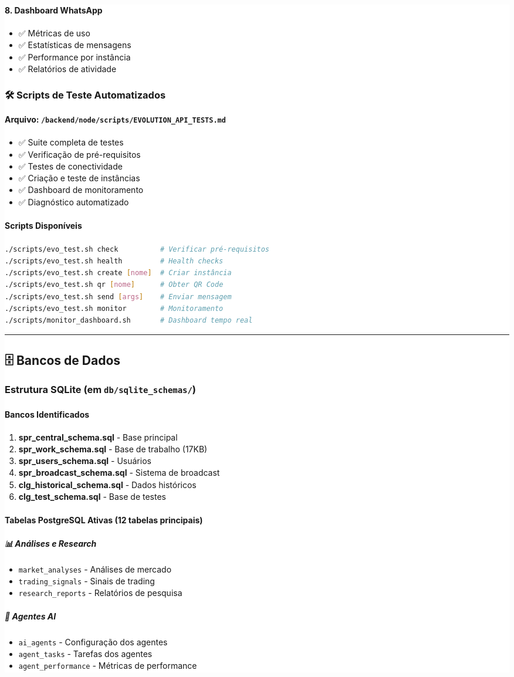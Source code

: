 #### 8. **Dashboard WhatsApp**
- ✅ Métricas de uso
- ✅ Estatísticas de mensagens
- ✅ Performance por instância
- ✅ Relatórios de atividade

### 🛠️ Scripts de Teste Automatizados

#### Arquivo: `/backend/node/scripts/EVOLUTION_API_TESTS.md`
- ✅ Suite completa de testes
- ✅ Verificação de pré-requisitos
- ✅ Testes de conectividade
- ✅ Criação e teste de instâncias
- ✅ Dashboard de monitoramento
- ✅ Diagnóstico automatizado

#### Scripts Disponíveis
```bash
./scripts/evo_test.sh check          # Verificar pré-requisitos
./scripts/evo_test.sh health         # Health checks
./scripts/evo_test.sh create [nome]  # Criar instância
./scripts/evo_test.sh qr [nome]      # Obter QR Code
./scripts/evo_test.sh send [args]    # Enviar mensagem
./scripts/evo_test.sh monitor        # Monitoramento
./scripts/monitor_dashboard.sh       # Dashboard tempo real
```

---

## 🗄️ Bancos de Dados

### Estrutura SQLite (em `db/sqlite_schemas/`)

#### Bancos Identificados
1. **spr_central_schema.sql** - Base principal
2. **spr_work_schema.sql** - Base de trabalho (17KB)
3. **spr_users_schema.sql** - Usuários
4. **spr_broadcast_schema.sql** - Sistema de broadcast
5. **clg_historical_schema.sql** - Dados históricos
6. **clg_test_schema.sql** - Base de testes

#### Tabelas PostgreSQL Ativas (12 tabelas principais)

##### 📊 Análises e Research
- `market_analyses` - Análises de mercado
- `trading_signals` - Sinais de trading
- `research_reports` - Relatórios de pesquisa

##### 🤖 Agentes AI
- `ai_agents` - Configuração dos agentes
- `agent_tasks` - Tarefas dos agentes
- `agent_performance` - Métricas de performance
